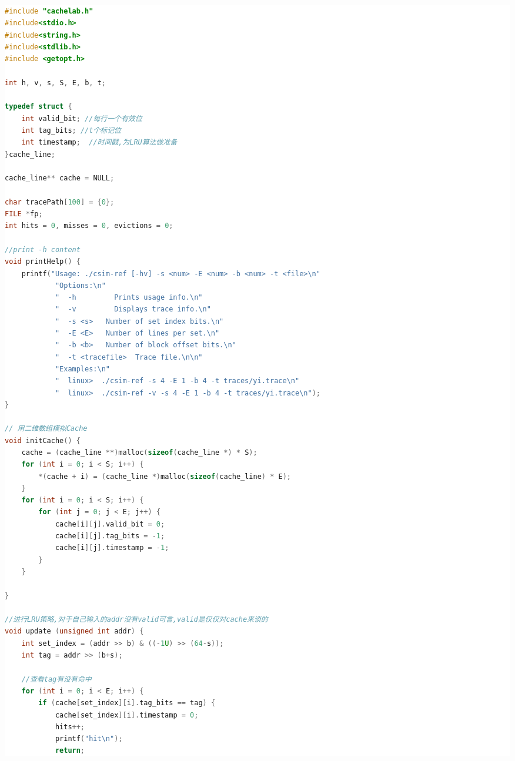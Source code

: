 ```c
#include "cachelab.h"
#include<stdio.h>
#include<string.h>
#include<stdlib.h>
#include <getopt.h>

int h, v, s, S, E, b, t;

typedef struct {
    int valid_bit; //每行一个有效位
    int tag_bits; //t个标记位
    int timestamp;  //时间戳,为LRU算法做准备
}cache_line;

cache_line** cache = NULL;

char tracePath[100] = {0};
FILE *fp;
int hits = 0, misses = 0, evictions = 0;

//print -h content
void printHelp() {
    printf("Usage: ./csim-ref [-hv] -s <num> -E <num> -b <num> -t <file>\n"
            "Options:\n"
            "  -h         Prints usage info.\n"
            "  -v         Displays trace info.\n"
            "  -s <s>   Number of set index bits.\n"
            "  -E <E>   Number of lines per set.\n"
            "  -b <b>   Number of block offset bits.\n"
            "  -t <tracefile>  Trace file.\n\n"
            "Examples:\n"
            "  linux>  ./csim-ref -s 4 -E 1 -b 4 -t traces/yi.trace\n"
            "  linux>  ./csim-ref -v -s 4 -E 1 -b 4 -t traces/yi.trace\n");
}

// 用二维数组模拟Cache
void initCache() {
    cache = (cache_line **)malloc(sizeof(cache_line *) * S);
    for (int i = 0; i < S; i++) {
        *(cache + i) = (cache_line *)malloc(sizeof(cache_line) * E);
    }
    for (int i = 0; i < S; i++) {
        for (int j = 0; j < E; j++) {
            cache[i][j].valid_bit = 0;
            cache[i][j].tag_bits = -1;
            cache[i][j].timestamp = -1;
        }
    }

}

//进行LRU策略,对于自己输入的addr没有valid可言,valid是仅仅对cache来谈的
void update (unsigned int addr) {
    int set_index = (addr >> b) & ((-1U) >> (64-s));
    int tag = addr >> (b+s);

    //查看tag有没有命中
    for (int i = 0; i < E; i++) {
        if (cache[set_index][i].tag_bits == tag) {
            cache[set_index][i].timestamp = 0;
            hits++;
            printf("hit\n");
            return;
```